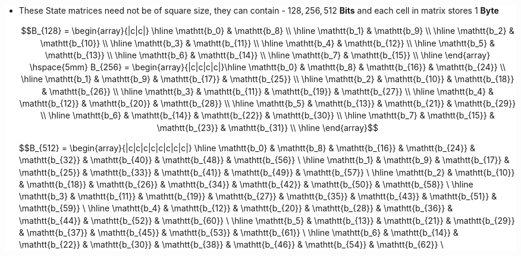 - These State matrices need not be of square size, they can contain - $128, 256, 512$ **Bits** and each cell in matrix stores $1$ **Byte**
    
    $$B_{128} = \begin{array}{|c|c|}
    \hline
    \mathtt{b_0} & \mathtt{b_8} \\
    \hline 
    \mathtt{b_1} & \mathtt{b_9} \\
    \hline 
    \mathtt{b_2} & \mathtt{b_{10}} \\
    \hline 
    \mathtt{b_3} & \mathtt{b_{11}} \\
    \hline 
    \mathtt{b_4} & \mathtt{b_{12}} \\
    \hline 
    \mathtt{b_5} & \mathtt{b_{13}} \\
    \hline 
    \mathtt{b_6} & \mathtt{b_{14}} \\
    \hline 
    \mathtt{b_7} & \mathtt{b_{15}} \\
    \hline 
    \end{array}
    \hspace{5mm}
    B_{256} = \begin{array}{|c|c|c|c|}\hline 
    \mathtt{b_0} & \mathtt{b_8} & \mathtt{b_{16}} & \mathtt{b_{24}} \\
    \hline
    \mathtt{b_1} & \mathtt{b_9} & \mathtt{b_{17}} & \mathtt{b_{25}} \\
    \hline
    \mathtt{b_2} & \mathtt{b_{10}} & \mathtt{b_{18}} & \mathtt{b_{26}} \\
    \hline
    \mathtt{b_3} & \mathtt{b_{11}} & \mathtt{b_{19}} & \mathtt{b_{27}} \\
    \hline
    \mathtt{b_4} & \mathtt{b_{12}} & \mathtt{b_{20}} & \mathtt{b_{28}} \\
    \hline
    \mathtt{b_5} & \mathtt{b_{13}} & \mathtt{b_{21}} & \mathtt{b_{29}} \\
    \hline
    \mathtt{b_6} & \mathtt{b_{14}} & \mathtt{b_{22}} & \mathtt{b_{30}} \\
    \hline
    \mathtt{b_7} & \mathtt{b_{15}} & \mathtt{b_{23}} & \mathtt{b_{31}} \\
    \hline
    \end{array}$$
    
    $$B_{512} = \begin{array}{|c|c|c|c|c|c|c|c|}
    \hline
    \mathtt{b_0} & \mathtt{b_8} & \mathtt{b_{16}} & \mathtt{b_{24}} & \mathtt{b_{32}} & \mathtt{b_{40}} & \mathtt{b_{48}} & \mathtt{b_{56}} \\
    \hline
    \mathtt{b_1} & \mathtt{b_9} & \mathtt{b_{17}} & \mathtt{b_{25}} & \mathtt{b_{33}} & \mathtt{b_{41}} & \mathtt{b_{49}} & \mathtt{b_{57}} \\
    \hline
    \mathtt{b_2} & \mathtt{b_{10}} & \mathtt{b_{18}} & \mathtt{b_{26}} & \mathtt{b_{34}} & \mathtt{b_{42}} & \mathtt{b_{50}} & \mathtt{b_{58}} \\ 
    \hline
    \mathtt{b_3} & \mathtt{b_{11}} & \mathtt{b_{19}} & \mathtt{b_{27}} & \mathtt{b_{35}} & \mathtt{b_{43}} & \mathtt{b_{51}} & \mathtt{b_{59}} \\
    \hline
    \mathtt{b_4} & \mathtt{b_{12}} & \mathtt{b_{20}} & \mathtt{b_{28}} & \mathtt{b_{36}} & \mathtt{b_{44}} & \mathtt{b_{52}} & \mathtt{b_{60}} \\
    \hline
    \mathtt{b_5} & \mathtt{b_{13}} & \mathtt{b_{21}} & \mathtt{b_{29}} & \mathtt{b_{37}} & \mathtt{b_{45}} & \mathtt{b_{53}} & \mathtt{b_{61}} \\
    \hline
    \mathtt{b_6} & \mathtt{b_{14}} & \mathtt{b_{22}} & \mathtt{b_{30}} & \mathtt{b_{38}} & \mathtt{b_{46}} & \mathtt{b_{54}} & \mathtt{b_{62}} \\
